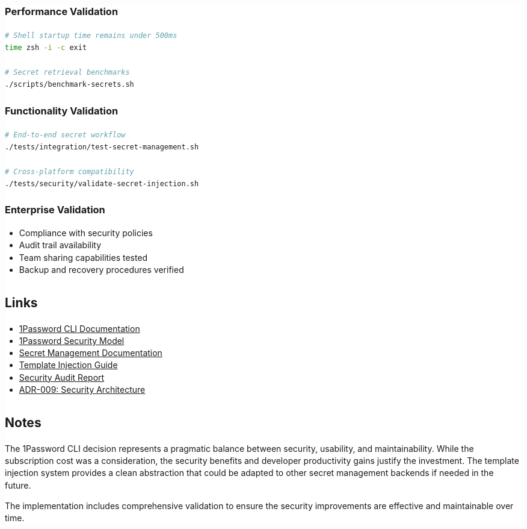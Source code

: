 ### Performance Validation
```bash
# Shell startup time remains under 500ms
time zsh -i -c exit

# Secret retrieval benchmarks
./scripts/benchmark-secrets.sh
```

### Functionality Validation
```bash
# End-to-end secret workflow
./tests/integration/test-secret-management.sh

# Cross-platform compatibility
./tests/security/validate-secret-injection.sh
```

### Enterprise Validation
- Compliance with security policies
- Audit trail availability
- Team sharing capabilities tested
- Backup and recovery procedures verified

## Links

- [1Password CLI Documentation](https://developer.1password.com/docs/cli/)
- [1Password Security Model](https://1password.com/security/)
- [Secret Management Documentation](../secret-management.md)
- [Template Injection Guide](../template-syntax.md)
- [Security Audit Report](../../proompting/audit/secrets_report.md)
- [ADR-009: Security Architecture](009-security-architecture.md)

## Notes

The 1Password CLI decision represents a pragmatic balance between security, usability, and maintainability. While the subscription cost was a consideration, the security benefits and developer productivity gains justify the investment. The template injection system provides a clean abstraction that could be adapted to other secret management backends if needed in the future.

The implementation includes comprehensive validation to ensure the security improvements are effective and maintainable over time. 